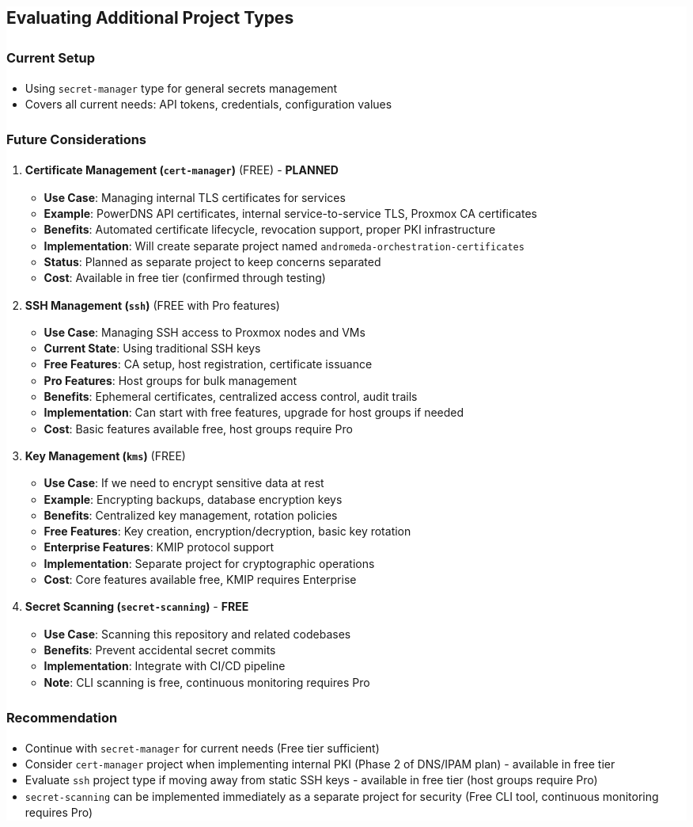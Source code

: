 ## Evaluating Additional Project Types

### Current Setup

- Using `secret-manager` type for general secrets management
- Covers all current needs: API tokens, credentials, configuration values

### Future Considerations

1. **Certificate Management (`cert-manager`)** (FREE) - **PLANNED**

   - **Use Case**: Managing internal TLS certificates for services
   - **Example**: PowerDNS API certificates, internal service-to-service TLS, Proxmox CA certificates
   - **Benefits**: Automated certificate lifecycle, revocation support, proper PKI infrastructure
   - **Implementation**: Will create separate project named `andromeda-orchestration-certificates`
   - **Status**: Planned as separate project to keep concerns separated
   - **Cost**: Available in free tier (confirmed through testing)

2. **SSH Management (`ssh`)** (FREE with Pro features)

   - **Use Case**: Managing SSH access to Proxmox nodes and VMs
   - **Current State**: Using traditional SSH keys
   - **Free Features**: CA setup, host registration, certificate issuance
   - **Pro Features**: Host groups for bulk management
   - **Benefits**: Ephemeral certificates, centralized access control, audit trails
   - **Implementation**: Can start with free features, upgrade for host groups if needed
   - **Cost**: Basic features available free, host groups require Pro

3. **Key Management (`kms`)** (FREE)

   - **Use Case**: If we need to encrypt sensitive data at rest
   - **Example**: Encrypting backups, database encryption keys
   - **Benefits**: Centralized key management, rotation policies
   - **Free Features**: Key creation, encryption/decryption, basic key rotation
   - **Enterprise Features**: KMIP protocol support
   - **Implementation**: Separate project for cryptographic operations
   - **Cost**: Core features available free, KMIP requires Enterprise

4. **Secret Scanning (`secret-scanning`)** - **FREE**
   - **Use Case**: Scanning this repository and related codebases
   - **Benefits**: Prevent accidental secret commits
   - **Implementation**: Integrate with CI/CD pipeline
   - **Note**: CLI scanning is free, continuous monitoring requires Pro

### Recommendation

- Continue with `secret-manager` for current needs (Free tier sufficient)
- Consider `cert-manager` project when implementing internal PKI (Phase 2 of DNS/IPAM plan) - available in free tier
- Evaluate `ssh` project type if moving away from static SSH keys - available in free tier (host groups require Pro)
- `secret-scanning` can be implemented immediately as a separate project for security (Free CLI tool, continuous monitoring requires Pro)
